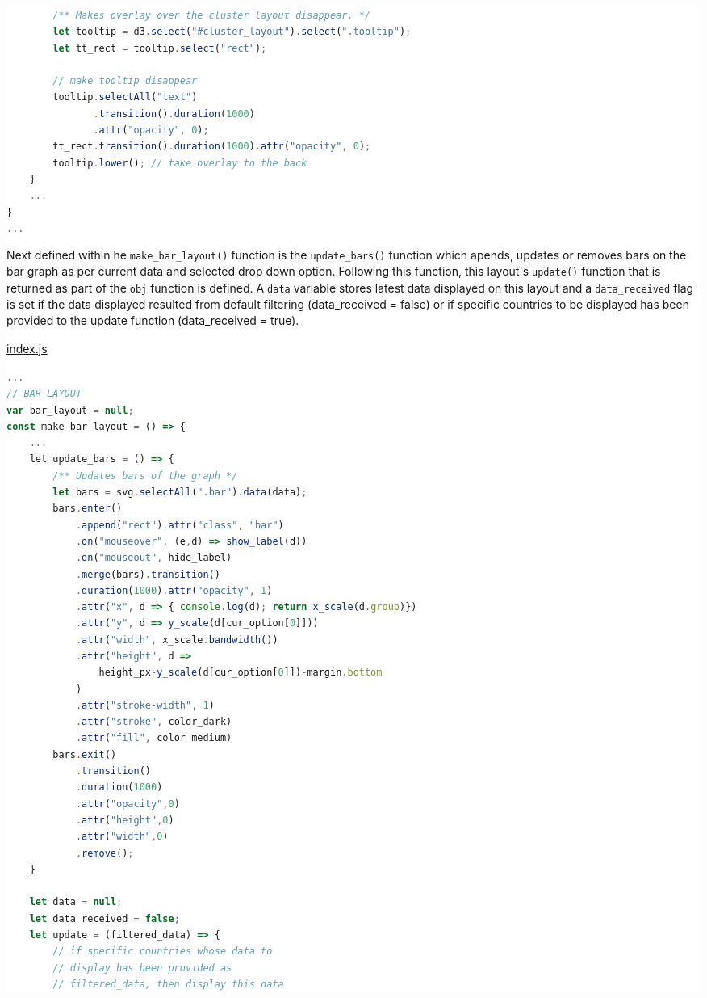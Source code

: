 ```javascript
        /** Makes overlay over the cluster layout disappear. */
        let tooltip = d3.select("#cluster_layout").select(".tooltip");
        let tt_rect = tooltip.select("rect");

        // make tooltip disappear
        tooltip.selectAll("text")
               .transition().duration(1000)
               .attr("opacity", 0);
        tt_rect.transition().duration(1000).attr("opacity", 0);
        tooltip.lower(); // take overlay to the back
    }
    ...
}
...
```

Next defined within he `make_bar_layout()` function is the `update_bars()` function which apends, updates or removes bars on the bar graph as per current data and selected drop down option. Following this function, this layout's `update()` function that is returned as part of the `obj` function is defined. A `data` variable stores latest data displayed on this layout and a `data_received` flag is set if the data displayed resulted from default filtering (data_received = false) or if specific countries to be displayed has been provided to the update function (data_received = true).

<u>index.js</u>

```javascript
...
// BAR LAYOUT
var bar_layout = null;
const make_bar_layout = () => {
    ...
    let update_bars = () => {
        /** Updates bars of the graph */
        let bars = svg.selectAll(".bar").data(data);
        bars.enter()
            .append("rect").attr("class", "bar")
            .on("mouseover", (e,d) => show_label(d))
            .on("mouseout", hide_label)
            .merge(bars).transition()
            .duration(1000).attr("opacity", 1)
            .attr("x", d => { console.log(d); return x_scale(d.group)})
            .attr("y", d => y_scale(d[cur_option[0]]))
            .attr("width", x_scale.bandwidth())
            .attr("height", d => 
                height_px-y_scale(d[cur_option[0]])-margin.bottom
            )
            .attr("stroke-width", 1)
            .attr("stroke", color_dark)
            .attr("fill", color_medium)
        bars.exit()
            .transition()
            .duration(1000)
            .attr("opacity",0)
            .attr("height",0)
            .attr("width",0)
            .remove();
    }

    let data = null;
    let data_received = false;
    let update = (filtered_data) => {
        // if specific countries whose data to 
        // display has been provided as 
        // filtered_data, then display this data
```